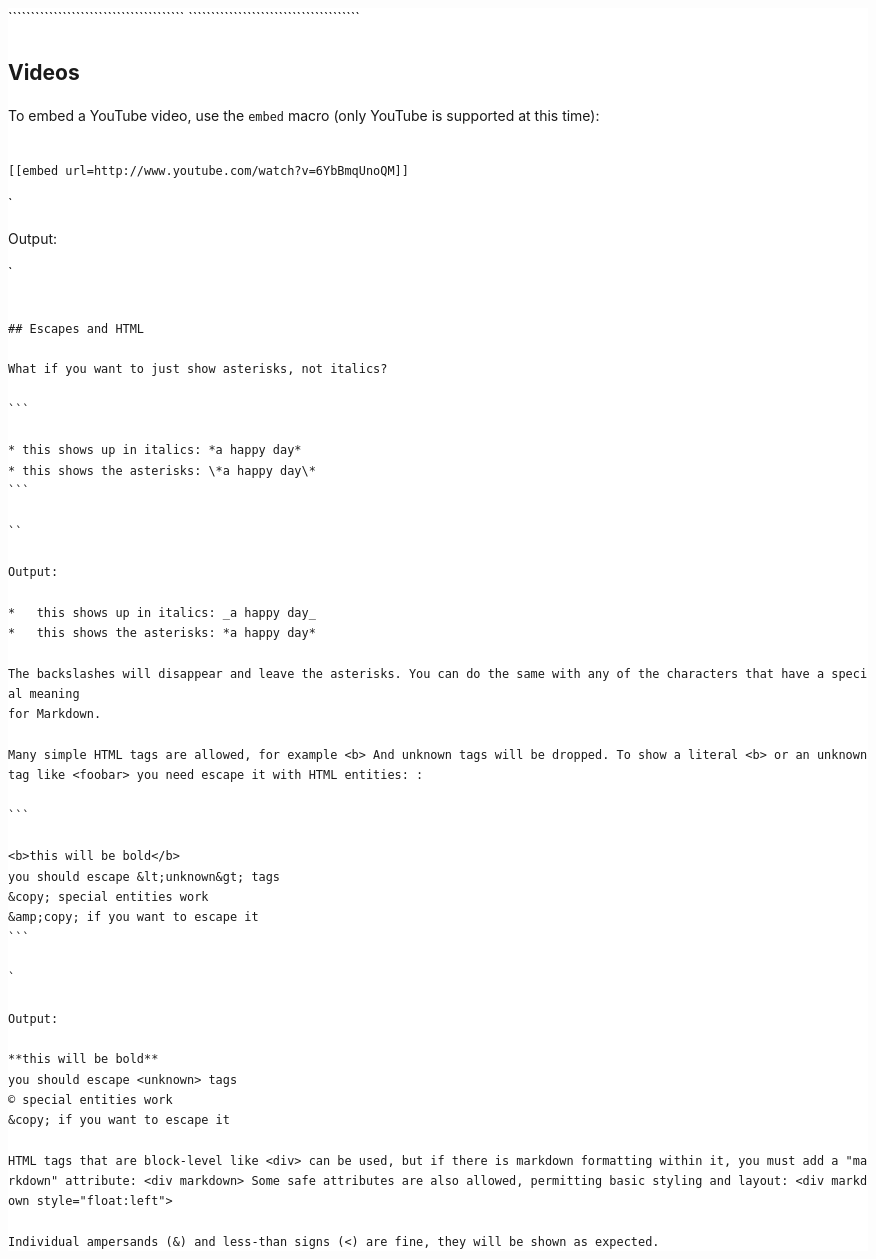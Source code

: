 ``````````````````````````````````````` ``````````````````````````````````````

## Videos

To embed a YouTube video, use the `embed` macro (only YouTube is supported at this time):

```

[[embed url=http://www.youtube.com/watch?v=6YbBmqUnoQM]]
```

`

Output:

`

````````````````

## Escapes and HTML

What if you want to just show asterisks, not italics?

```

* this shows up in italics: *a happy day*
* this shows the asterisks: \*a happy day\*
```

``

Output:

*   this shows up in italics: _a happy day_
*   this shows the asterisks: *a happy day*

The backslashes will disappear and leave the asterisks. You can do the same with any of the characters that have a special meaning  
for Markdown.

Many simple HTML tags are allowed, for example <b> And unknown tags will be dropped. To show a literal <b> or an unknown tag like <foobar> you need escape it with HTML entities: :

```

<b>this will be bold</b>
you should escape &lt;unknown&gt; tags
&copy; special entities work
&amp;copy; if you want to escape it
```

`

Output:

**this will be bold**  
you should escape <unknown> tags  
© special entities work  
&copy; if you want to escape it

HTML tags that are block-level like <div> can be used, but if there is markdown formatting within it, you must add a "markdown" attribute: <div markdown> Some safe attributes are also allowed, permitting basic styling and layout: <div markdown style="float:left">

Individual ampersands (&) and less-than signs (<) are fine, they will be shown as expected.
```````````````````````````````````````

   [1]: http://url
   [2]: http://another.url "A funky title"
[shortcut]: http://goes/with/the/link/name/text